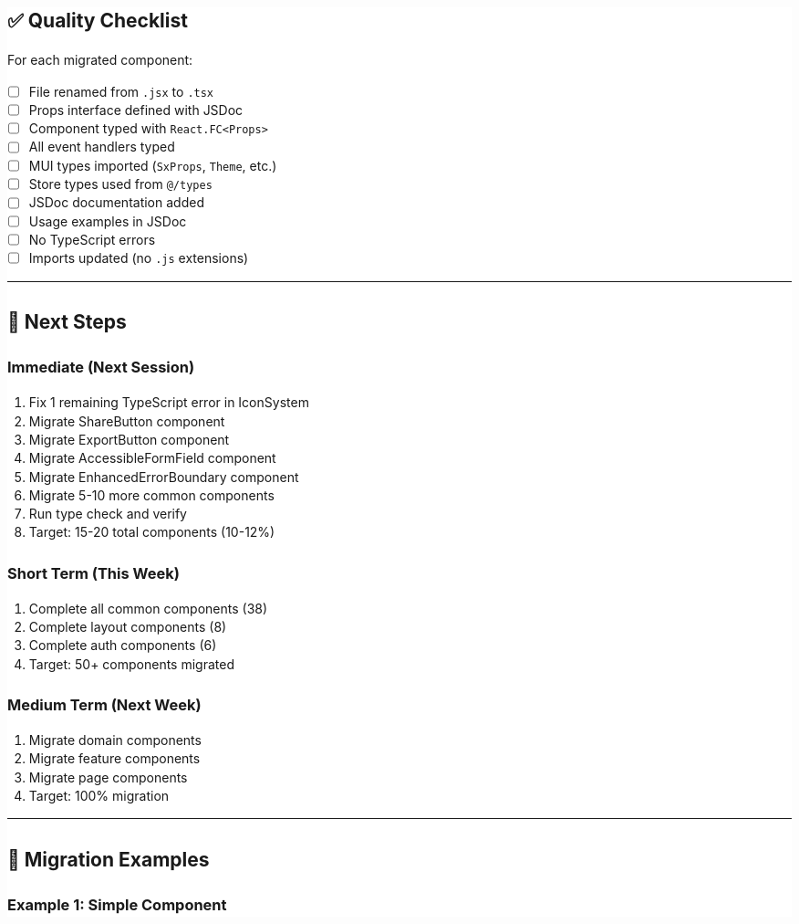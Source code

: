 
## ✅ Quality Checklist

For each migrated component:

- [ ] File renamed from `.jsx` to `.tsx`
- [ ] Props interface defined with JSDoc
- [ ] Component typed with `React.FC<Props>`
- [ ] All event handlers typed
- [ ] MUI types imported (`SxProps`, `Theme`, etc.)
- [ ] Store types used from `@/types`
- [ ] JSDoc documentation added
- [ ] Usage examples in JSDoc
- [ ] No TypeScript errors
- [ ] Imports updated (no `.js` extensions)

---

## 🎯 Next Steps

### Immediate (Next Session)

1. Fix 1 remaining TypeScript error in IconSystem
2. Migrate ShareButton component
3. Migrate ExportButton component
4. Migrate AccessibleFormField component
5. Migrate EnhancedErrorBoundary component
6. Migrate 5-10 more common components
7. Run type check and verify
8. Target: 15-20 total components (10-12%)

### Short Term (This Week)

1. Complete all common components (38)
2. Complete layout components (8)
3. Complete auth components (6)
4. Target: 50+ components migrated

### Medium Term (Next Week)

1. Migrate domain components
2. Migrate feature components
3. Migrate page components
4. Target: 100% migration

---

## 📝 Migration Examples

### Example 1: Simple Component
